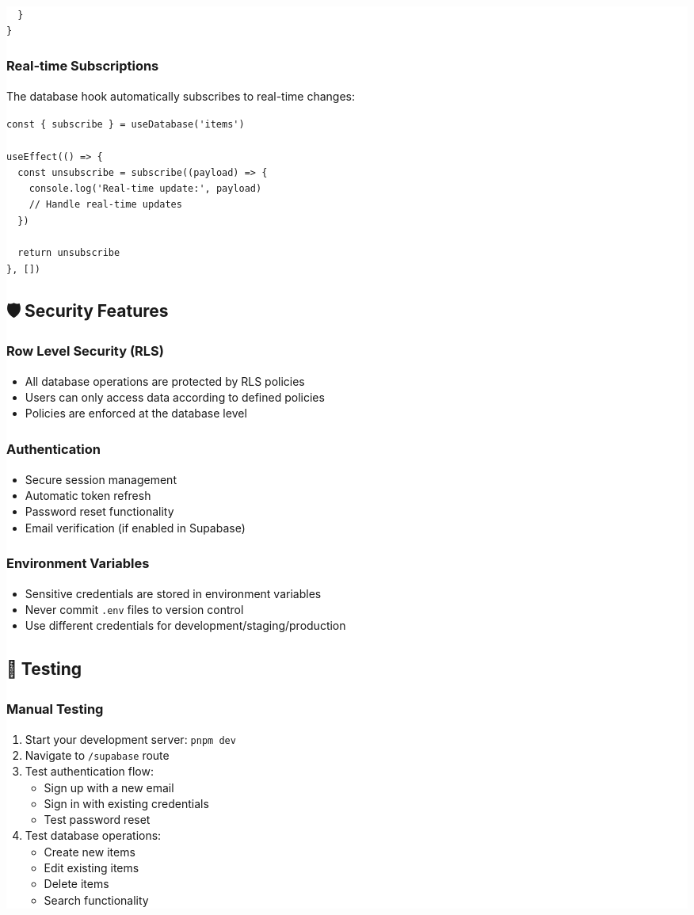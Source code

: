 ```tsx
  }
}
```

### Real-time Subscriptions

The database hook automatically subscribes to real-time changes:

```tsx
const { subscribe } = useDatabase('items')

useEffect(() => {
  const unsubscribe = subscribe((payload) => {
    console.log('Real-time update:', payload)
    // Handle real-time updates
  })
  
  return unsubscribe
}, [])
```

## 🛡️ Security Features

### Row Level Security (RLS)

- All database operations are protected by RLS policies
- Users can only access data according to defined policies
- Policies are enforced at the database level

### Authentication

- Secure session management
- Automatic token refresh
- Password reset functionality
- Email verification (if enabled in Supabase)

### Environment Variables

- Sensitive credentials are stored in environment variables
- Never commit `.env` files to version control
- Use different credentials for development/staging/production

## 🧪 Testing

### Manual Testing

1. Start your development server: `pnpm dev`
2. Navigate to `/supabase` route
3. Test authentication flow:
   - Sign up with a new email
   - Sign in with existing credentials
   - Test password reset
4. Test database operations:
   - Create new items
   - Edit existing items
   - Delete items
   - Search functionality
